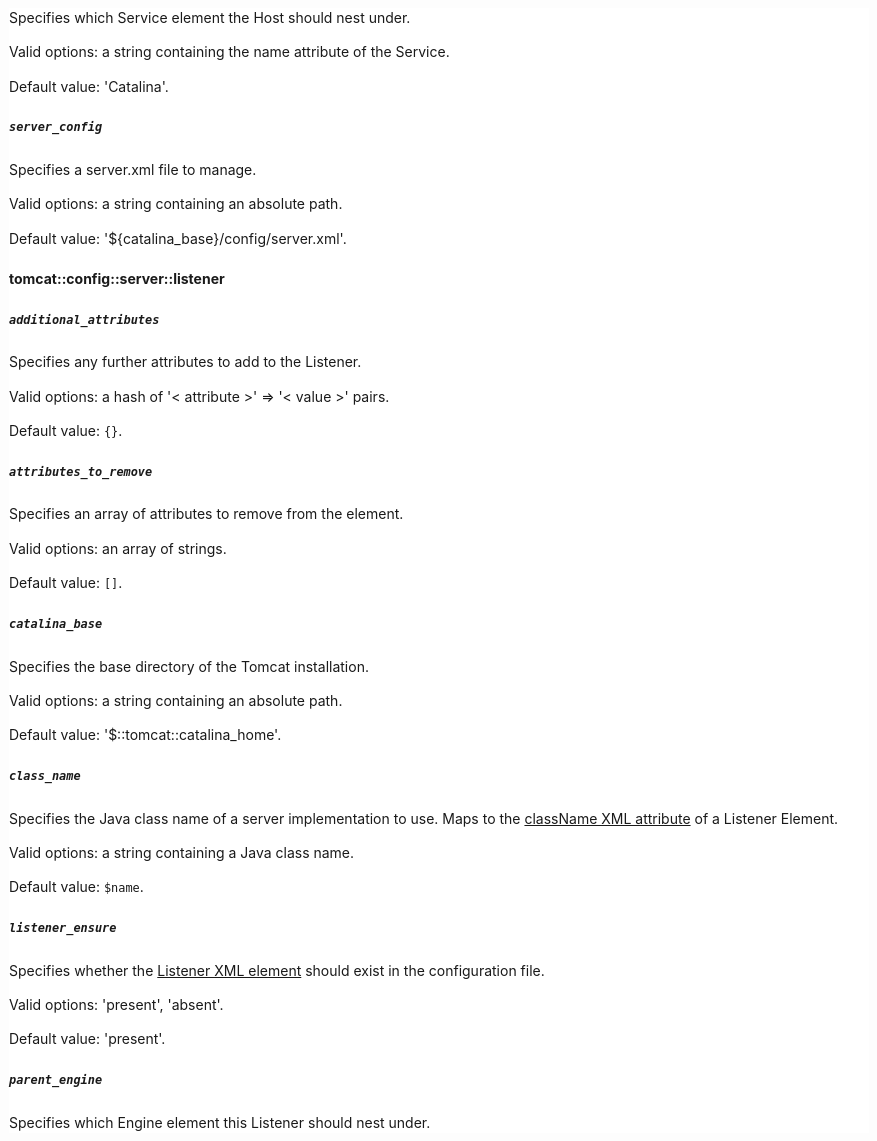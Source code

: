 Specifies which Service element the Host should nest under. 

Valid options: a string containing the name attribute of the Service.

Default value: 'Catalina'.

##### `server_config`

Specifies a server.xml file to manage.

Valid options: a string containing an absolute path.

Default value: '${catalina_base}/config/server.xml'.

#### tomcat::config::server::listener

##### `additional_attributes`

Specifies any further attributes to add to the Listener.

Valid options: a hash of '< attribute >' => '< value >' pairs.

Default value: `{}`.

##### `attributes_to_remove`

Specifies an array of attributes to remove from the element.

Valid options: an array of strings.

Default value: `[]`.

##### `catalina_base`

Specifies the base directory of the Tomcat installation.

Valid options: a string containing an absolute path.

Default value: '$::tomcat::catalina_home'.

##### `class_name`

Specifies the Java class name of a server implementation to use. Maps to the [className XML attribute](http://tomcat.apache.org/tomcat-8.0-doc/config/listeners.html#Common_Attributes) of a Listener Element.

Valid options: a string containing a Java class name.

Default value: `$name`.

##### `listener_ensure`

Specifies whether the [Listener XML element](http://tomcat.apache.org/tomcat-8.0-doc/config/listeners.html) should exist in the configuration file.

Valid options: 'present', 'absent'.

Default value: 'present'.

##### `parent_engine`

Specifies which Engine element this Listener should nest under. 

